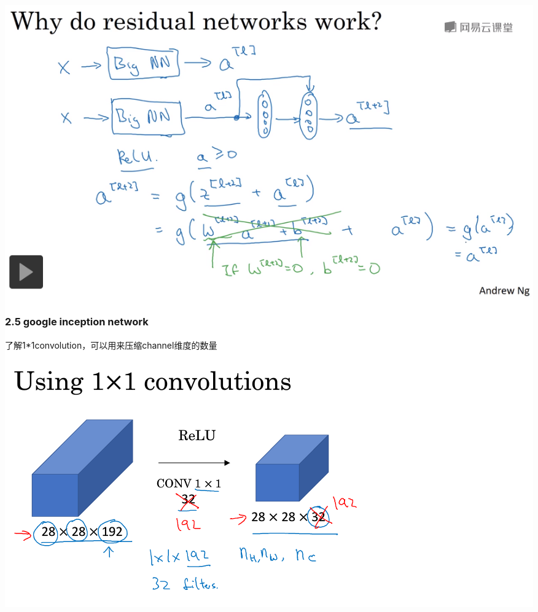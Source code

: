![cnn16](images/cnn16.png)

### 2.5 google inception network

了解1*1convolution，可以用来压缩channel维度的数量

![cnn17](images/cnn17.png)
